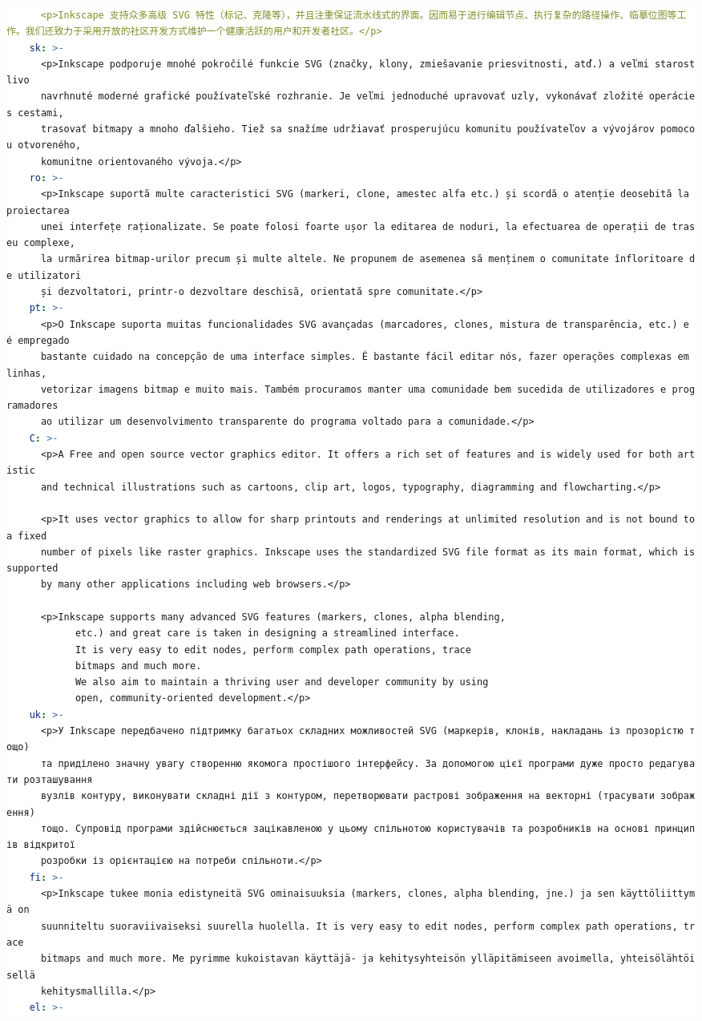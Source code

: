 ```yaml
      <p>Inkscape 支持众多高级 SVG 特性（标记、克隆等），并且注重保证流水线式的界面。因而易于进行编辑节点、执行复杂的路径操作、临摹位图等工作。我们还致力于采用开放的社区开发方式维护一个健康活跃的用户和开发者社区。</p>
    sk: >-
      <p>Inkscape podporuje mnohé pokročilé funkcie SVG (značky, klony, zmiešavanie priesvitnosti, atď.) a veľmi starostlivo
      navrhnuté moderné grafické používateľské rozhranie. Je veľmi jednoduché upravovať uzly, vykonávať zložité operácie s cestami,
      trasovať bitmapy a mnoho ďalšieho. Tiež sa snažíme udržiavať prosperujúcu komunitu používateľov a vývojárov pomocou otvoreného,
      komunitne orientovaného vývoja.</p>
    ro: >-
      <p>Inkscape suportă multe caracteristici SVG (markeri, clone, amestec alfa etc.) și scordă o atenție deosebită la proiectarea
      unei interfețe raționalizate. Se poate folosi foarte ușor la editarea de noduri, la efectuarea de operații de traseu complexe,
      la urmărirea bitmap-urilor precum și multe altele. Ne propunem de asemenea să menținem o comunitate înfloritoare de utilizatori
      și dezvoltatori, printr-o dezvoltare deschisă, orientată spre comunitate.</p>
    pt: >-
      <p>O Inkscape suporta muitas funcionalidades SVG avançadas (marcadores, clones, mistura de transparência, etc.) e é empregado
      bastante cuidado na concepção de uma interface simples. É bastante fácil editar nós, fazer operações complexas em linhas,
      vetorizar imagens bitmap e muito mais. Também procuramos manter uma comunidade bem sucedida de utilizadores e programadores
      ao utilizar um desenvolvimento transparente do programa voltado para a comunidade.</p>
    C: >-
      <p>A Free and open source vector graphics editor. It offers a rich set of features and is widely used for both artistic
      and technical illustrations such as cartoons, clip art, logos, typography, diagramming and flowcharting.</p>
  
      <p>It uses vector graphics to allow for sharp printouts and renderings at unlimited resolution and is not bound to a fixed
      number of pixels like raster graphics. Inkscape uses the standardized SVG file format as its main format, which is supported
      by many other applications including web browsers.</p>
  
      <p>Inkscape supports many advanced SVG features (markers, clones, alpha blending,
            etc.) and great care is taken in designing a streamlined interface.
            It is very easy to edit nodes, perform complex path operations, trace
            bitmaps and much more.
            We also aim to maintain a thriving user and developer community by using
            open, community-oriented development.</p>
    uk: >-
      <p>У Inkscape передбачено підтримку багатьох складних можливостей SVG (маркерів, клонів, накладань із прозорістю тощо)
      та приділено значну увагу створенню якомога простішого інтерфейсу. За допомогою цієї програми дуже просто редагувати розташування
      вузлів контуру, виконувати складні дії з контуром, перетворювати растрові зображення на векторні (трасувати зображення)
      тощо. Супровід програми здійснюється зацікавленою у цьому спільнотою користувачів та розробників на основі принципів відкритої
      розробки із орієнтацією на потреби спільноти.</p>
    fi: >-
      <p>Inkscape tukee monia edistyneitä SVG ominaisuuksia (markers, clones, alpha blending, jne.) ja sen käyttöliittymä on
      suunniteltu suoraviivaiseksi suurella huolella. It is very easy to edit nodes, perform complex path operations, trace
      bitmaps and much more. Me pyrimme kukoistavan käyttäjä- ja kehitysyhteisön ylläpitämiseen avoimella, yhteisölähtöisellä
      kehitysmallilla.</p>
    el: >-
```
